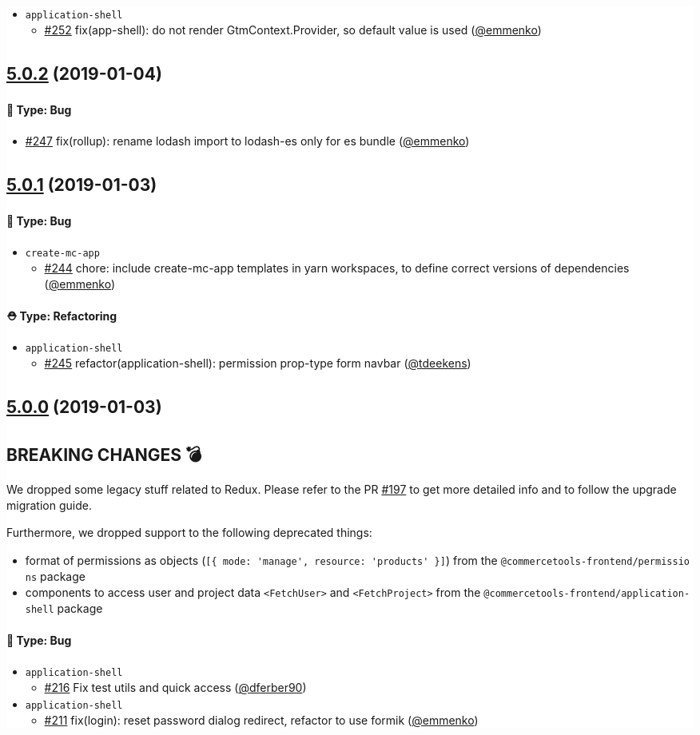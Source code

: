 - `application-shell`
  - [#252](https://github.com/commercetools/merchant-center-application-kit/pull/252) fix(app-shell): do not render GtmContext.Provider, so default value is used ([@emmenko](https://github.com/emmenko))

## [5.0.2](https://github.com/commercetools/merchant-center-application-kit/compare/v5.0.1...v5.0.2) (2019-01-04)

#### 🐛 Type: Bug

- [#247](https://github.com/commercetools/merchant-center-application-kit/pull/247) fix(rollup): rename lodash import to lodash-es only for es bundle ([@emmenko](https://github.com/emmenko))

## [5.0.1](https://github.com/commercetools/merchant-center-application-kit/compare/v5.0.0...v5.0.1) (2019-01-03)

#### 🐛 Type: Bug

- `create-mc-app`
  - [#244](https://github.com/commercetools/merchant-center-application-kit/pull/244) chore: include create-mc-app templates in yarn workspaces, to define correct versions of dependencies ([@emmenko](https://github.com/emmenko))

#### ⛑ Type: Refactoring

- `application-shell`
  - [#245](https://github.com/commercetools/merchant-center-application-kit/pull/245) refactor(application-shell): permission prop-type form navbar ([@tdeekens](https://github.com/tdeekens))

## [5.0.0](https://github.com/commercetools/merchant-center-application-kit/compare/v4.4.0...v5.0.0) (2019-01-03)

## BREAKING CHANGES 💣

We dropped some legacy stuff related to Redux. Please refer to the PR [#197](https://github.com/commercetools/merchant-center-application-kit/pull/197) to get more detailed info and to follow the upgrade migration guide.

Furthermore, we dropped support to the following deprecated things:

- format of permissions as objects (`[{ mode: 'manage', resource: 'products' }]`) from the `@commercetools-frontend/permissions` package
- components to access user and project data `<FetchUser>` and `<FetchProject>` from the `@commercetools-frontend/application-shell` package

#### 🐛 Type: Bug

- `application-shell`
  - [#216](https://github.com/commercetools/merchant-center-application-kit/pull/216) Fix test utils and quick access ([@dferber90](https://github.com/dferber90))
- `application-shell`
  - [#211](https://github.com/commercetools/merchant-center-application-kit/pull/211) fix(login): reset password dialog redirect, refactor to use formik ([@emmenko](https://github.com/emmenko))
